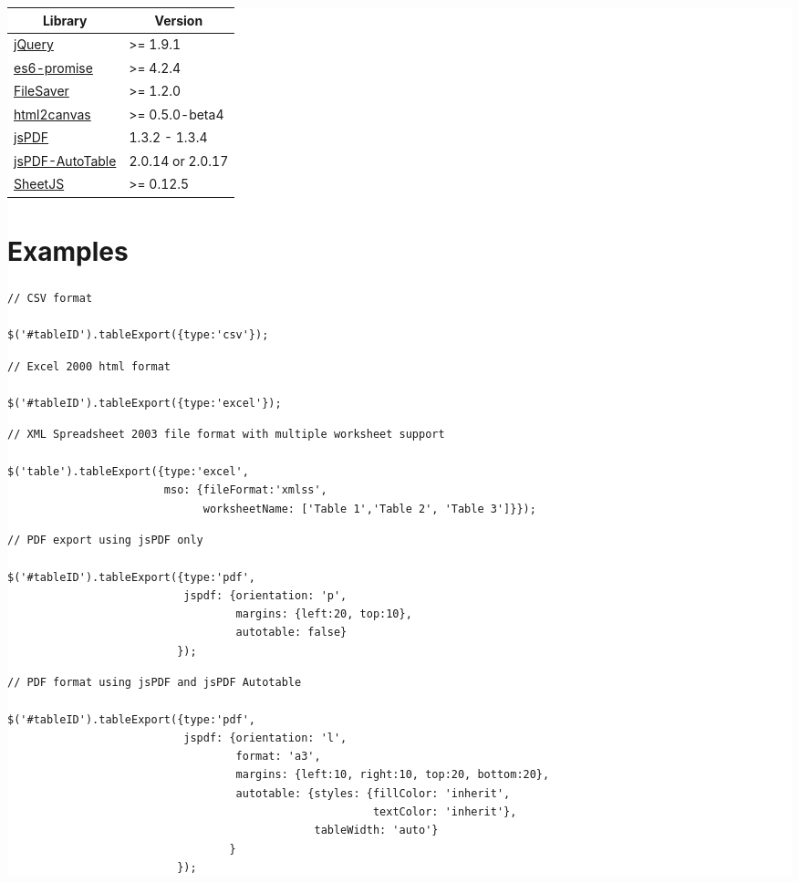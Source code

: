Library | Version
--------|--------
[jQuery](https://github.com/jquery/jquery) | \>= 1.9.1
[es6-promise](https://github.com/stefanpenner/es6-promise) | \>= 4.2.4
[FileSaver](https://github.com/hhurz/tableExport.jquery.plugin/blob/master/libs/FileSaver/FileSaver.min.js) | \>= 1.2.0
[html2canvas](https://github.com/niklasvh/html2canvas) | \>= 0.5.0-beta4
[jsPDF](https://github.com/MrRio/jsPDF) | 1.3.2 - 1.3.4
[jsPDF-AutoTable](https://github.com/simonbengtsson/jsPDF-AutoTable) | 2.0.14 or 2.0.17
[SheetJS](https://github.com/SheetJS/js-xlsx) | \>= 0.12.5




Examples
========

```
// CSV format

$('#tableID').tableExport({type:'csv'});
```

```
// Excel 2000 html format

$('#tableID').tableExport({type:'excel'});
```

```
// XML Spreadsheet 2003 file format with multiple worksheet support

$('table').tableExport({type:'excel',
                        mso: {fileFormat:'xmlss',
                              worksheetName: ['Table 1','Table 2', 'Table 3']}});
```

```
// PDF export using jsPDF only

$('#tableID').tableExport({type:'pdf',
                           jspdf: {orientation: 'p',
                                   margins: {left:20, top:10},
                                   autotable: false}
                          });
```

```
// PDF format using jsPDF and jsPDF Autotable 

$('#tableID').tableExport({type:'pdf',
                           jspdf: {orientation: 'l',
                                   format: 'a3',
                                   margins: {left:10, right:10, top:20, bottom:20},
                                   autotable: {styles: {fillColor: 'inherit', 
                                                        textColor: 'inherit'},
                                               tableWidth: 'auto'}
                                  }
                          });
```
